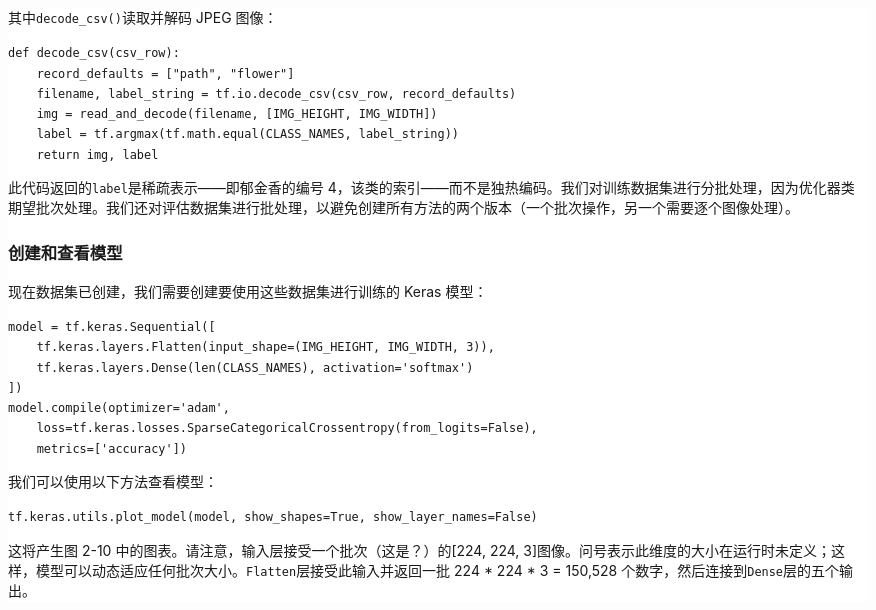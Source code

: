 其中`decode_csv()`读取并解码 JPEG 图像：

```
def decode_csv(csv_row):
    record_defaults = ["path", "flower"]
    filename, label_string = tf.io.decode_csv(csv_row, record_defaults)
    img = read_and_decode(filename, [IMG_HEIGHT, IMG_WIDTH])
    label = tf.argmax(tf.math.equal(CLASS_NAMES, label_string))
    return img, label
```

此代码返回的`label`是稀疏表示——即郁金香的编号 4，该类的索引——而不是独热编码。我们对训练数据集进行分批处理，因为优化器类期望批次处理。我们还对评估数据集进行批处理，以避免创建所有方法的两个版本（一个批次操作，另一个需要逐个图像处理）。

### 创建和查看模型

现在数据集已创建，我们需要创建要使用这些数据集进行训练的 Keras 模型：

```
model = tf.keras.Sequential([
    tf.keras.layers.Flatten(input_shape=(IMG_HEIGHT, IMG_WIDTH, 3)),
    tf.keras.layers.Dense(len(CLASS_NAMES), activation='softmax')
])
model.compile(optimizer='adam',
    loss=tf.keras.losses.SparseCategoricalCrossentropy(from_logits=False),
    metrics=['accuracy'])
```

我们可以使用以下方法查看模型：

```
tf.keras.utils.plot_model(model, show_shapes=True, show_layer_names=False)
```

这将产生图 2-10 中的图表。请注意，输入层接受一个批次（这是？）的[224, 224, 3]图像。问号表示此维度的大小在运行时未定义；这样，模型可以动态适应任何批次大小。`Flatten`层接受此输入并返回一批 224 * 224 * 3 = 150,528 个数字，然后连接到`Dense`层的五个输出。
